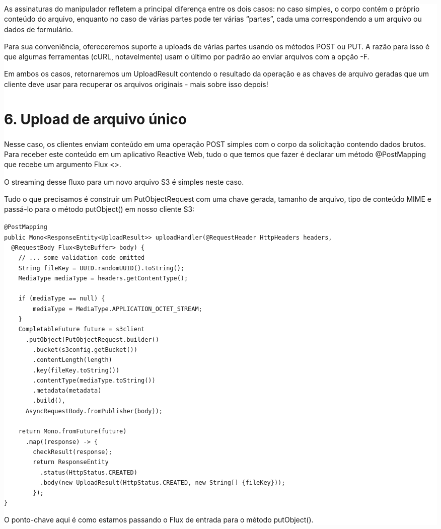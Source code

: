 As assinaturas do manipulador refletem a principal diferença entre os dois casos: no caso simples, o corpo contém o próprio conteúdo do arquivo, enquanto no caso de várias partes pode ter várias “partes”, cada uma correspondendo a um arquivo ou dados de formulário.

Para sua conveniência, ofereceremos suporte a uploads de várias partes usando os métodos POST ou PUT. A razão para isso é que algumas ferramentas (cURL, notavelmente) usam o último por padrão ao enviar arquivos com a opção -F.

Em ambos os casos, retornaremos um UploadResult contendo o resultado da operação e as chaves de arquivo geradas que um cliente deve usar para recuperar os arquivos originais - mais sobre isso depois!

# 6. Upload de arquivo único
Nesse caso, os clientes enviam conteúdo em uma operação POST simples com o corpo da solicitação contendo dados brutos. Para receber este conteúdo em um aplicativo Reactive Web, tudo o que temos que fazer é declarar um método @PostMapping que recebe um argumento Flux <<ByteBuffer>>.

O streaming desse fluxo para um novo arquivo S3 é simples neste caso.

Tudo o que precisamos é construir um PutObjectRequest com uma chave gerada, tamanho de arquivo, tipo de conteúdo MIME e passá-lo para o método putObject() em nosso cliente S3:

```
@PostMapping
public Mono<ResponseEntity<UploadResult>> uploadHandler(@RequestHeader HttpHeaders headers,
  @RequestBody Flux<ByteBuffer> body) {
    // ... some validation code omitted
    String fileKey = UUID.randomUUID().toString();
    MediaType mediaType = headers.getContentType();

    if (mediaType == null) {
        mediaType = MediaType.APPLICATION_OCTET_STREAM;
    }
    CompletableFuture future = s3client
      .putObject(PutObjectRequest.builder()
        .bucket(s3config.getBucket())
        .contentLength(length)
        .key(fileKey.toString())
        .contentType(mediaType.toString())
        .metadata(metadata)
        .build(), 
      AsyncRequestBody.fromPublisher(body));

    return Mono.fromFuture(future)
      .map((response) -> {
        checkResult(response);
        return ResponseEntity
          .status(HttpStatus.CREATED)
          .body(new UploadResult(HttpStatus.CREATED, new String[] {fileKey}));
        });
}
```

O ponto-chave aqui é como estamos passando o Flux de entrada para o método putObject().
